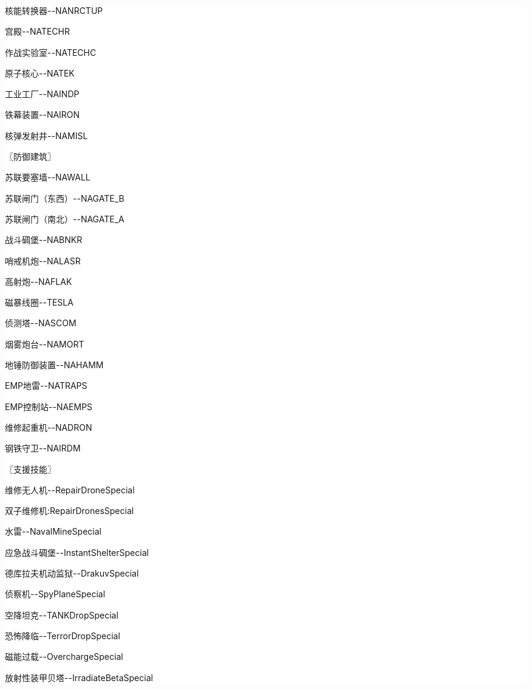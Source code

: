 核能转换器--NANRCTUP

宫殿--NATECHR

作战实验室--NATECHC

原子核心--NATEK

工业工厂--NAINDP

铁幕装置--NAIRON

核弹发射井--NAMISL

〖防御建筑〗

苏联要塞墙--NAWALL

苏联闸门（东西）--NAGATE\_B

苏联闸门（南北）--NAGATE\_A

战斗碉堡--NABNKR

哨戒机炮--NALASR

高射炮--NAFLAK

磁暴线圈--TESLA

侦测塔--NASCOM

烟雾炮台--NAMORT

地锤防御装置--NAHAMM

EMP地雷--NATRAPS

EMP控制站--NAEMPS

维修起重机--NADRON

钢铁守卫--NAIRDM

〖支援技能〗

维修无人机--RepairDroneSpecial

双子维修机:RepairDronesSpecial

水雷--NavalMineSpecial

应急战斗碉堡--InstantShelterSpecial

德库拉夫机动监狱--DrakuvSpecial

侦察机--SpyPlaneSpecial

空降坦克--TANKDropSpecial

恐怖降临--TerrorDropSpecial

磁能过载--OverchargeSpecial

放射性装甲贝塔--IrradiateBetaSpecial
